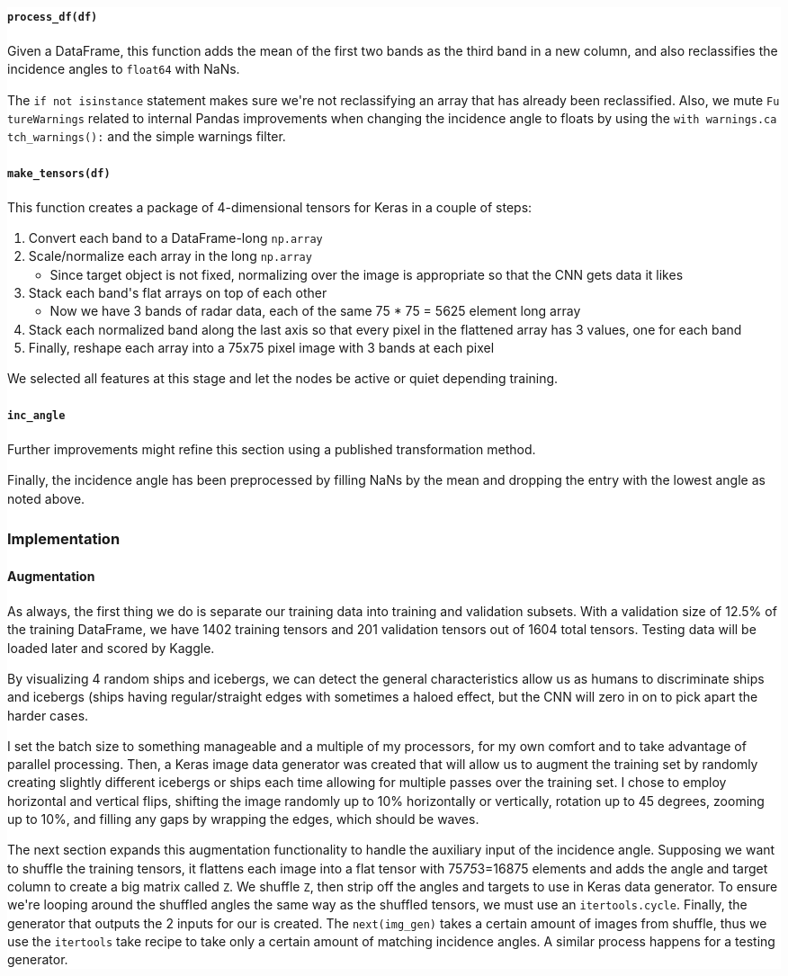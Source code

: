 #### `process_df(df)`

Given a DataFrame, this function adds the mean of the first two bands as the third band in a new column, and also reclassifies the incidence angles to `float64` with NaNs. 

The `if not isinstance` statement makes sure we're not reclassifying an array that has already been reclassified. Also, we mute `FutureWarnings` related to internal Pandas improvements when changing the incidence angle to floats by using the `with warnings.catch_warnings():` and the simple warnings filter. 

#### `make_tensors(df)`
This function creates a package of 4-dimensional tensors for Keras in a couple of steps: 

1. Convert each band to a DataFrame-long `np.array`
2. Scale/normalize each array in the long `np.array` 
    - Since target object is not fixed, normalizing over the image is appropriate so that the CNN gets data it likes
3. Stack each band's flat arrays on top of each other
    - Now we have 3 bands of radar data, each of the same 75 * 75 = 5625 element long array
4. Stack each normalized band along the last axis so that every pixel in the flattened array has 3 values, one for each band
5. Finally, reshape each array into a 75x75 pixel image with 3 bands at each pixel

We selected all features at this stage and let the nodes be active or quiet depending training.

#### `inc_angle`

Further improvements might refine this section using a published transformation method. 

Finally, the incidence angle has been preprocessed by filling NaNs by the mean and dropping the entry with the lowest angle as noted above. 

### Implementation

#### Augmentation 
As always, the first thing we do is separate our training data into training and validation subsets. With a validation size of 12.5% of the training DataFrame, we have 1402 training tensors and 201 validation tensors out of 1604 total tensors. Testing data will be loaded later and scored by Kaggle. 

By visualizing 4 random ships and icebergs, we can detect the general characteristics allow us as humans to discriminate ships and icebergs (ships having regular/straight edges with sometimes a haloed effect, but the CNN will zero in on to pick apart the harder cases. 

I set the batch size to something manageable and a multiple of my processors, for my own comfort and to take advantage of parallel processing. Then, a Keras image data generator was created that will allow us to augment the training set by randomly creating slightly different icebergs or ships each time allowing for multiple passes over the training set. I chose to employ horizontal and vertical flips, shifting the image randomly up to 10% horizontally or vertically, rotation up to 45 degrees, zooming up to 10%, and filling any gaps by wrapping the edges, which should be waves. 

The next section expands this augmentation functionality to handle the auxiliary input of the incidence angle. Supposing we want to shuffle the training tensors, it flattens each image into a flat tensor with 75*75*3=16875 elements and adds the angle and target column to create a big matrix called `Z`. We shuffle `Z`, then strip off the angles and targets to use in Keras data generator. To ensure we're looping around the shuffled angles the same way as the shuffled tensors, we must use an `itertools.cycle`. Finally, the generator that outputs the 2 inputs for our is created. The `next(img_gen)` takes a certain amount of images from shuffle, thus we use the `itertools` take recipe to take only a certain amount of matching incidence angles. A similar process happens for a testing generator.
